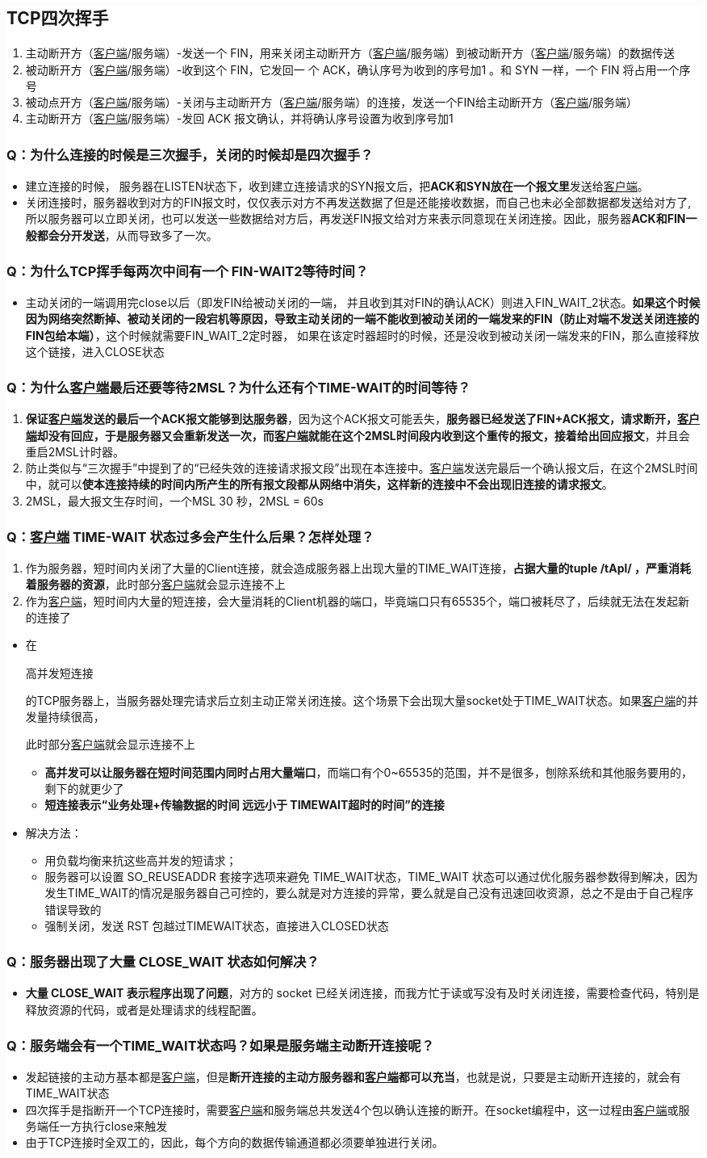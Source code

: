 ## TCP四次挥手

1. 主动断开方（[客户端]()/服务端）-发送一个 FIN，用来关闭主动断开方（[客户端]()/服务端）到被动断开方（[客户端]()/服务端）的数据传送 
2. 被动断开方（[客户端]()/服务端）-收到这个 FIN，它发回一 个 ACK，确认序号为收到的序号加1 。和 SYN 一样，一个 FIN 将占用一个序号 
3. 被动点开方（[客户端]()/服务端）-关闭与主动断开方（[客户端]()/服务端）的连接，发送一个FIN给主动断开方（[客户端]()/服务端） 
4. 主动断开方（[客户端]()/服务端）-发回 ACK 报文确认，并将确认序号设置为收到序号加1 

### Q：为什么连接的时候是三次握手，关闭的时候却是四次握手？

- 建立连接的时候， 服务器在LISTEN状态下，收到建立连接请求的SYN报文后，把**ACK和SYN放在一个报文里**发送给[客户端]()。 
- 关闭连接时，服务器收到对方的FIN报文时，仅仅表示对方不再发送数据了但是还能接收数据，而自己也未必全部数据都发送给对方了,所以服务器可以立即关闭，也可以发送一些数据给对方后，再发送FIN报文给对方来表示同意现在关闭连接。因此，服务器**ACK和FIN一般都会分开发送**，从而导致多了一次。 

### Q：为什么TCP挥手每两次中间有一个 FIN-WAIT2等待时间？

- 主动关闭的一端调用完close以后（即发FIN给被动关闭的一端， 并且收到其对FIN的确认ACK）则进入FIN_WAIT_2状态。**如果这个时候因为网络突然断掉、被动关闭的一段宕机等原因，导致主动关闭的一端不能收到被动关闭的一端发来的FIN（防止对端不发送关闭连接的FIN包给本端）**，这个时候就需要FIN_WAIT_2定时器， 如果在该定时器超时的时候，还是没收到被动关闭一端发来的FIN，那么直接释放这个链接，进入CLOSE状态 

### Q：为什么[客户端]()最后还要等待2MSL？为什么还有个TIME-WAIT的时间等待？

1. **保证[客户端]()发送的最后一个ACK报文能够到达服务器**，因为这个ACK报文可能丢失，**服务器已经发送了FIN+ACK报文，请求断开，[客户端]()却没有回应，于是服务器又会重新发送一次，而[客户端]()就能在这个2MSL时间段内收到这个重传的报文，接着给出回应报文**，并且会重启2MSL计时器。 
2. 防止类似与“三次握手”中提到了的“已经失效的连接请求报文段”出现在本连接中。[客户端]()发送完最后一个确认报文后，在这个2MSL时间中，就可以**使本连接持续的时间内所产生的所有报文段都从网络中消失，这样新的连接中不会出现旧连接的请求报文**。 
3. 2MSL，最大报文生存时间，一个MSL 30 秒，2MSL = 60s 

### Q：[客户端]() TIME-WAIT 状态过多会产生什么后果？怎样处理？

1. 作为服务器，短时间内关闭了大量的Client连接，就会造成服务器上出现大量的TIME_WAIT连接，**占据大量的tuple /tApl/ ，严重消耗着服务器的资源**，此时部分[客户端]()就会显示连接不上 
2. 作为[客户端]()，短时间内大量的短连接，会大量消耗的Client机器的端口，毕竟端口只有65535个，端口被耗尽了，后续就无法在发起新的连接了 

- 在

  高并发短连接

  的TCP服务器上，当服务器处理完请求后立刻主动正常关闭连接。这个场景下会出现大量socket处于TIME_WAIT状态。如果[客户端]()的并发量持续很高，

  此时部分[客户端]()就会显示连接不上

  - **高并发可以让服务器在短时间范围内同时占用大量端口**，而端口有个0~65535的范围，并不是很多，刨除系统和其他服务要用的，剩下的就更少了 
  - **短连接表示“业务处理+传输数据的时间 远远小于 TIMEWAIT超时的时间”的连接** 

- 解决方法：  

  - 用负载均衡来抗这些高并发的短请求； 
  - 服务器可以设置 SO_REUSEADDR 套接字选项来避免 TIME_WAIT状态，TIME_WAIT 状态可以通过优化服务器参数得到解决，因为发生TIME_WAIT的情况是服务器自己可控的，要么就是对方连接的异常，要么就是自己没有迅速回收资源，总之不是由于自己程序错误导致的 
  - 强制关闭，发送 RST 包越过TIMEWAIT状态，直接进入CLOSED状态 

### Q：服务器出现了大量 CLOSE_WAIT 状态如何解决？

- **大量 CLOSE_WAIT 表示程序出现了问题**，对方的 socket 已经关闭连接，而我方忙于读或写没有及时关闭连接，需要检查代码，特别是释放资源的代码，或者是处理请求的线程配置。 

### Q：服务端会有一个TIME_WAIT状态吗？如果是服务端主动断开连接呢？

- 发起链接的主动方基本都是[客户端]()，但是**断开连接的主动方服务器和[客户端]()都可以充当**，也就是说，只要是主动断开连接的，就会有 TIME_WAIT状态 
- 四次挥手是指断开一个TCP连接时，需要[客户端]()和服务端总共发送4个包以确认连接的断开。在socket编程中，这一过程由[客户端]()或服务端任一方执行close来触发 
- 由于TCP连接时全双工的，因此，每个方向的数据传输通道都必须要单独进行关闭。